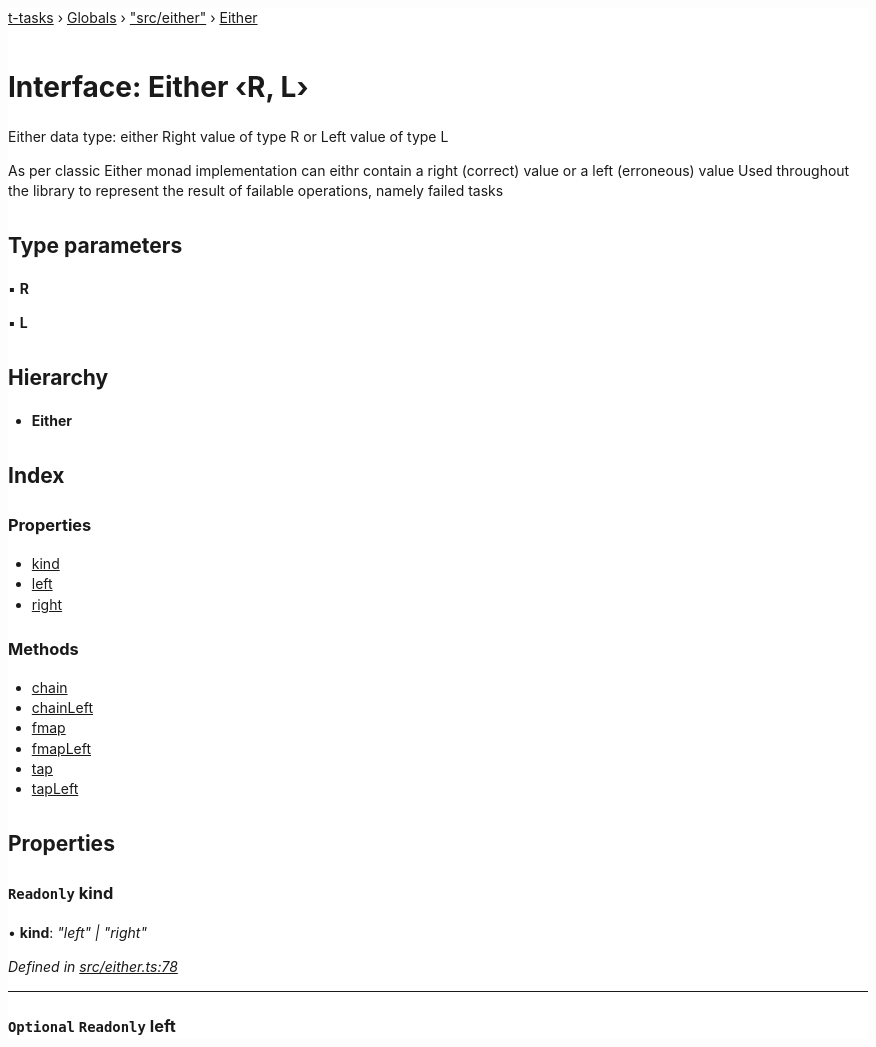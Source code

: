[t-tasks](../README.md) › [Globals](../globals.md) › ["src/either"](../modules/_src_either_.md) › [Either](_src_either_.either.md)

# Interface: Either ‹**R, L**›

Either data type: either Right value of type R or Left value of type L

As per classic Either monad implementation can eithr contain a right (correct) value or a left (erroneous) value
Used throughout the library to represent the result of failable operations, namely failed tasks

## Type parameters

▪ **R**

▪ **L**

## Hierarchy

* **Either**

## Index

### Properties

* [kind](_src_either_.either.md#readonly-kind)
* [left](_src_either_.either.md#optional-readonly-left)
* [right](_src_either_.either.md#optional-readonly-right)

### Methods

* [chain](_src_either_.either.md#chain)
* [chainLeft](_src_either_.either.md#chainleft)
* [fmap](_src_either_.either.md#fmap)
* [fmapLeft](_src_either_.either.md#fmapleft)
* [tap](_src_either_.either.md#tap)
* [tapLeft](_src_either_.either.md#tapleft)

## Properties

### `Readonly` kind

• **kind**: *"left" | "right"*

*Defined in [src/either.ts:78](https://github.com/lammonaaf/t-tasks/blob/f57e57b/src/either.ts#L78)*

___

### `Optional` `Readonly` left
